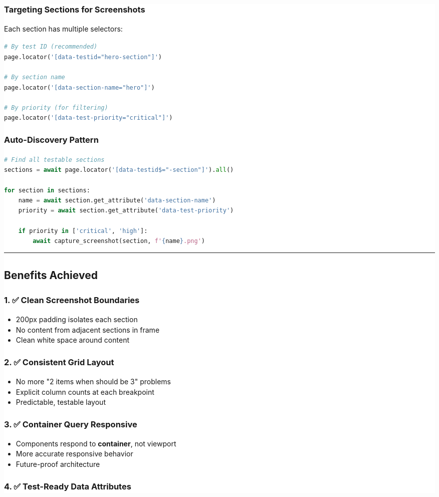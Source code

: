 ### Targeting Sections for Screenshots

Each section has multiple selectors:

```python
# By test ID (recommended)
page.locator('[data-testid="hero-section"]')

# By section name
page.locator('[data-section-name="hero"]')

# By priority (for filtering)
page.locator('[data-test-priority="critical"]')
```

### Auto-Discovery Pattern

```python
# Find all testable sections
sections = await page.locator('[data-testid$="-section"]').all()

for section in sections:
    name = await section.get_attribute('data-section-name')
    priority = await section.get_attribute('data-test-priority')

    if priority in ['critical', 'high']:
        await capture_screenshot(section, f'{name}.png')
```

---

## Benefits Achieved

### 1. ✅ Clean Screenshot Boundaries

- 200px padding isolates each section
- No content from adjacent sections in frame
- Clean white space around content

### 2. ✅ Consistent Grid Layout

- No more "2 items when should be 3" problems
- Explicit column counts at each breakpoint
- Predictable, testable layout

### 3. ✅ Container Query Responsive

- Components respond to **container**, not viewport
- More accurate responsive behavior
- Future-proof architecture

### 4. ✅ Test-Ready Data Attributes
